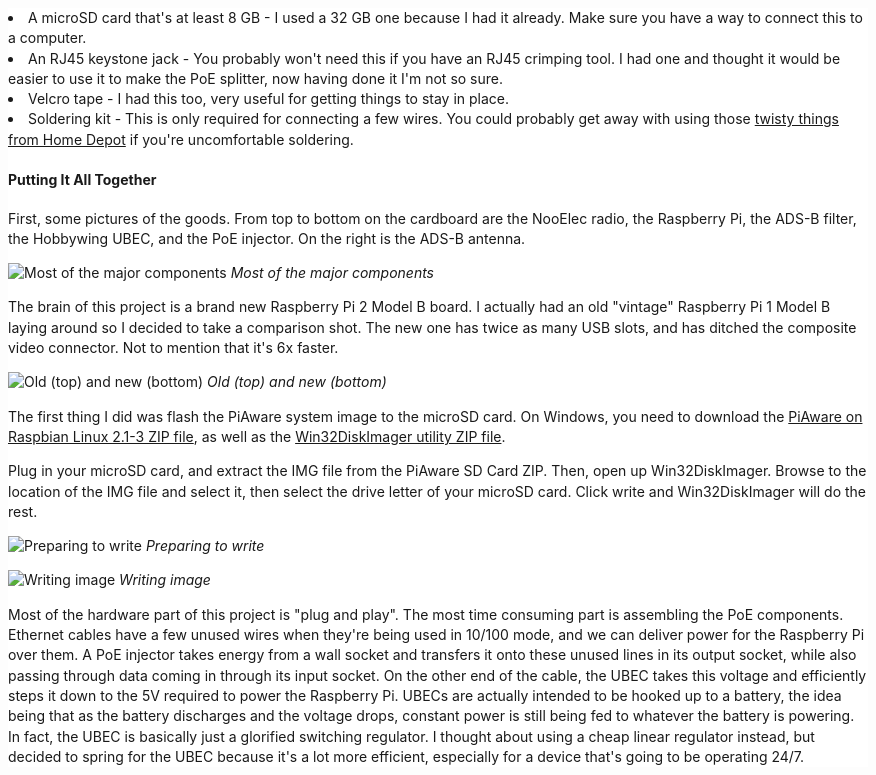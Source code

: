 <li>A microSD card that's at least 8 GB - I used a 32 GB one because I had it already. Make sure you have a way to connect this to a computer.</li>
<li>An RJ45 keystone jack - You probably won't need this if you have an RJ45 crimping tool. I had one and thought it would be easier to use it to make the PoE splitter, now having done it I'm not so sure.</li>
<li>Velcro tape - I had this too, very useful for getting things to stay in place.</li>
<li>Soldering kit - This is only required for connecting a few wires. You could probably get away with using those <a rel="nofollow" href="http://www.homedepot.com/p/Unbranded-Wire-Connector-Assortment-25-Pack-775128/202894260" target="_blank">twisty things from Home Depot</a> if you're uncomfortable soldering.</li>
</ul>

#### Putting It All Together

First, some pictures of the goods. From top to bottom on the cardboard are the NooElec radio, the Raspberry Pi, the ADS-B filter, the Hobbywing UBEC, and the PoE injector. On the right is the ADS-B antenna.

![Most of the major components](/blog-static/ads-b-receiver-piaware/ADS-B_AllMajorComponents_1500.jpg?lightbox&resize=475)
_Most of the major components_

The brain of this project is a brand new Raspberry Pi 2 Model B board. I actually had an old "vintage" Raspberry Pi 1 Model B laying around so I decided to take a comparison shot. The new one has twice as many USB slots, and has ditched the composite video connector. Not to mention that it's 6x faster.

![Old (top) and new (bottom)](/blog-static/ads-b-receiver-piaware/ADS-B_2PisVertical_1500.jpg?lightbox&resize=400)
_Old (top) and new (bottom)_

The first thing I did was flash the PiAware system image to the microSD card. On Windows, you need to download the <a href="http://piaware.flightcdn.com/piaware-sd-card-2.1-3.img.zip" target="_blank">PiAware on Raspbian Linux 2.1-3 ZIP file</a>, as well as the <a href="https://flightaware.com/adsb/piaware/files/Win32DiskImager-0.9.5-binary.zip" target="_blank">Win32DiskImager utility ZIP file</a>.

Plug in your microSD card, and extract the IMG file from the PiAware SD Card ZIP. Then, open up Win32DiskImager. Browse to the location of the IMG file and select it, then select the drive letter of your microSD card. Click write and Win32DiskImager will do the rest.

![Preparing to write](/blog-static/ads-b-receiver-piaware/ADS-B_DiskImage.png?lightbox)
_Preparing to write_

![Writing image](/blog-static/ads-b-receiver-piaware/ADS-B_DiskImage2.png?lightbox)
_Writing image_

Most of the hardware part of this project is "plug and play". The most time consuming part is assembling the PoE components. Ethernet cables have a few unused wires when they're being used in 10/100 mode, and we can deliver power for the Raspberry Pi over them. A PoE injector takes energy from a wall socket and transfers it onto these unused lines in its output socket, while also passing through data coming in through its input socket. On the other end of the cable, the UBEC takes this voltage and efficiently steps it down to the 5V required to power the Raspberry Pi. UBECs are actually intended to be hooked up to a battery, the idea being that as the battery discharges and the voltage drops, constant power is still being fed to whatever the battery is powering. In fact, the UBEC is basically just a glorified switching regulator. I thought about using a cheap linear regulator instead, but decided to spring for the UBEC because it's a lot more efficient, especially for a device that's going to be operating 24/7.
